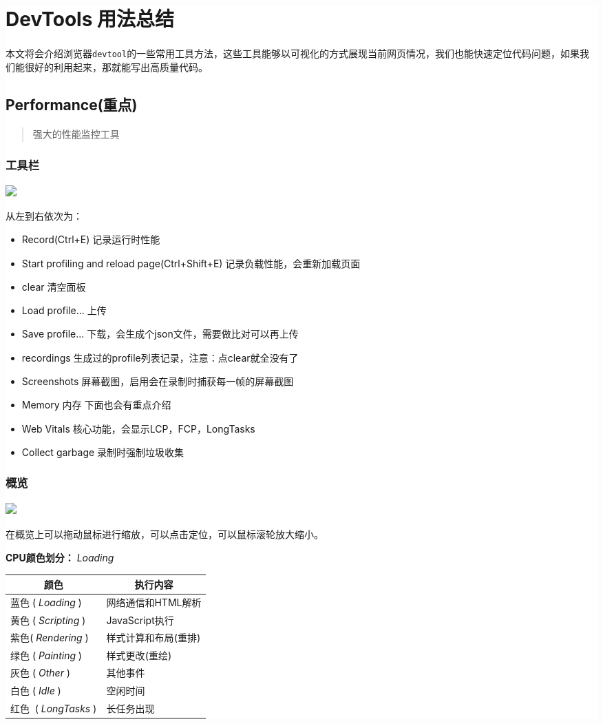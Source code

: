 # DevTools 用法总结

本文将会介绍浏览器`devtool`的一些常用工具方法，这些工具能够以可视化的方式展现当前网页情况，我们也能快速定位代码问题，如果我们能很好的利用起来，那就能写出高质量代码。

## Performance(重点)

> 强大的性能监控工具

### 工具栏

![](C:\Users\Administrator\Desktop\docs\imgs\devTools-1.jpg)

从左到右依次为：

- Record(Ctrl+E) 记录运行时性能

- Start profiling and reload page(Ctrl+Shift+E) 记录负载性能，会重新加载页面

- clear 清空面板

- Load profile... 上传

- Save profile... 下载，会生成个json文件，需要做比对可以再上传

- recordings 生成过的profile列表记录，注意：点clear就全没有了

- Screenshots 屏幕截图，启用会在录制时捕获每一帧的屏幕截图

- Memory 内存 下面也会有重点介绍

- Web Vitals 核心功能，会显示LCP，FCP，LongTasks

- Collect garbage 录制时强制垃圾收集

### 概览

![](C:\Users\Administrator\Desktop\docs\imgs\devTools-2.jpg)

在概览上可以拖动鼠标进行缩放，可以点击定位，可以鼠标滚轮放大缩小。

**CPU颜色划分：** *Loading*

| 颜色                  | 执行内容         |
| ------------------- | ------------ |
| 蓝色 ( *Loading* )    | 网络通信和HTML解析  |
| 黄色 ( *Scripting* )  | JavaScript执行 |
| 紫色( *Rendering* )   | 样式计算和布局(重排)  |
| 绿色 ( *Painting* )   | 样式更改(重绘)     |
| 灰色 ( *Other* )      | 其他事件         |
| 白色 ( *Idle* )       | 空闲时间         |
| 红色  ( *LongTasks* ) | 长任务出现        |
